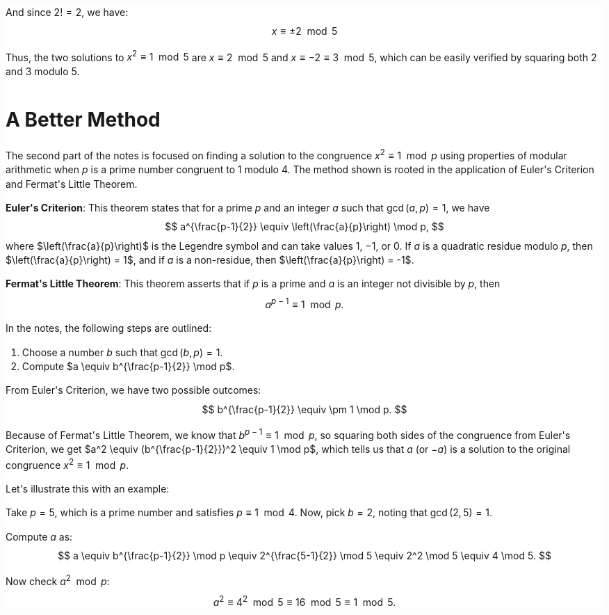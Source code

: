 And since $2! = 2$, we have:
$$
x \equiv \pm 2 \mod 5
$$

Thus, the two solutions to $x^2 \equiv 1 \mod 5$ are $x \equiv 2 \mod 5$ and $x \equiv -2 \equiv 3 \mod 5$, which can be easily verified by squaring both $2$ and $3$ modulo $5$.

# A Better Method
The second part of the notes is focused on finding a solution to the congruence $x^2 \equiv 1 \mod p$ using properties of modular arithmetic when $p$ is a prime number congruent to $1$ modulo $4$. The method shown is rooted in the application of Euler's Criterion and Fermat's Little Theorem. 

**Euler's Criterion**: This theorem states that for a prime $p$ and an integer $a$ such that $\gcd(a, p) = 1$, we have
$$
a^{\frac{p-1}{2}} \equiv \left(\frac{a}{p}\right) \mod p,
$$
where $\left(\frac{a}{p}\right)$ is the Legendre symbol and can take values $1$, $-1$, or $0$. If $a$ is a quadratic residue modulo $p$, then $\left(\frac{a}{p}\right) = 1$, and if $a$ is a non-residue, then $\left(\frac{a}{p}\right) = -1$.

**Fermat's Little Theorem**: This theorem asserts that if $p$ is a prime and $a$ is an integer not divisible by $p$, then
$$
a^{p-1} \equiv 1 \mod p.
$$

In the notes, the following steps are outlined:

1. Choose a number $b$ such that $\gcd(b, p) = 1$.
2. Compute $a \equiv b^{\frac{p-1}{2}} \mod p$. 

From Euler's Criterion, we have two possible outcomes:
$$
b^{\frac{p-1}{2}} \equiv \pm 1 \mod p.
$$

Because of Fermat's Little Theorem, we know that $b^{p-1} \equiv 1 \mod p$, so squaring both sides of the congruence from Euler's Criterion, we get $a^2 \equiv (b^{\frac{p-1}{2}})^2 \equiv 1 \mod p$, which tells us that $a$ (or $-a$) is a solution to the original congruence $x^2 \equiv 1 \mod p$.

Let's illustrate this with an example:

Take $p = 5$, which is a prime number and satisfies $p \equiv 1 \mod 4$. Now, pick $b = 2$, noting that $\gcd(2, 5) = 1$.

Compute $a$ as:
$$
a \equiv b^{\frac{p-1}{2}} \mod p \equiv 2^{\frac{5-1}{2}} \mod 5 \equiv 2^2 \mod 5 \equiv 4 \mod 5.
$$

Now check $a^2 \mod p$:
$$
a^2 \equiv 4^2 \mod 5 \equiv 16 \mod 5 \equiv 1 \mod 5.
$$
